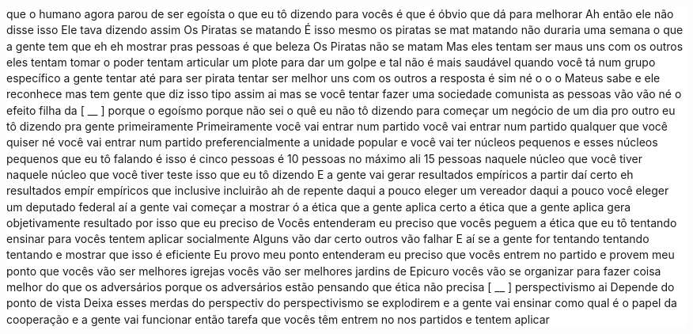 que o humano agora parou de ser egoísta
o que eu tô dizendo para vocês é que é
óbvio que dá para
melhorar Ah então ele não disse isso Ele
tava dizendo assim Os Piratas se matando
É isso mesmo os piratas se mat matando
não duraria uma semana o que a gente tem
que eh eh mostrar pras pessoas é que
beleza Os Piratas não se matam Mas eles
tentam ser maus uns com os outros eles
tentam tomar o poder tentam articular um
plote para dar um golpe e tal não é mais
saudável quando você tá num grupo
específico a gente tentar até para ser
pirata tentar ser melhor uns com os
outros a resposta é sim né o o o Mateus
sabe e ele reconhece mas tem gente que
diz isso tipo assim ai mas se você
tentar fazer uma sociedade comunista as
pessoas vão vão né o efeito filha da
[ __ ] porque o egoísmo porque não sei o
quê eu não tô dizendo para começar um
negócio de um dia pro outro eu tô
dizendo pra gente primeiramente
Primeiramente você vai entrar num
partido você vai entrar num partido
qualquer que você quiser né você vai
entrar num partido preferencialmente a
unidade popular e você vai ter núcleos
pequenos e esses núcleos pequenos que eu
tô falando é isso é cinco pessoas é 10
pessoas no máximo ali 15 pessoas naquele
núcleo que você tiver naquele núcleo que
você tiver teste isso que eu tô dizendo
E a gente vai gerar resultados empíricos
a partir daí certo eh resultados empír
empíricos que inclusive incluirão ah de
repente daqui a pouco eleger um vereador
daqui a pouco você eleger um deputado
federal aí a gente vai começar a mostrar
ó a ética que a gente aplica certo a
ética que a gente aplica gera
objetivamente resultado por isso que eu
preciso de Vocês entenderam eu preciso
que vocês peguem a ética que eu tô
tentando ensinar para vocês
tentem aplicar socialmente Alguns vão
dar certo outros vão falhar E aí se a
gente for tentando tentando tentando e
mostrar que isso é eficiente Eu provo
meu ponto entenderam eu preciso que
vocês entrem no partido e provem meu
ponto que vocês vão ser melhores igrejas
vocês vão ser melhores jardins de
Epicuro vocês vão se organizar para
fazer coisa melhor do que os adversários
porque os adversários estão pensando que
ética não precisa [ __ ] perspectivismo
ai Depende do ponto de vista Deixa esses
merdas do perspectiv do perspectivismo
se explodirem e a gente vai ensinar como
qual é o papel da cooperação e a gente
vai funcionar então tarefa que vocês têm
entrem no nos partidos e tentem aplicar